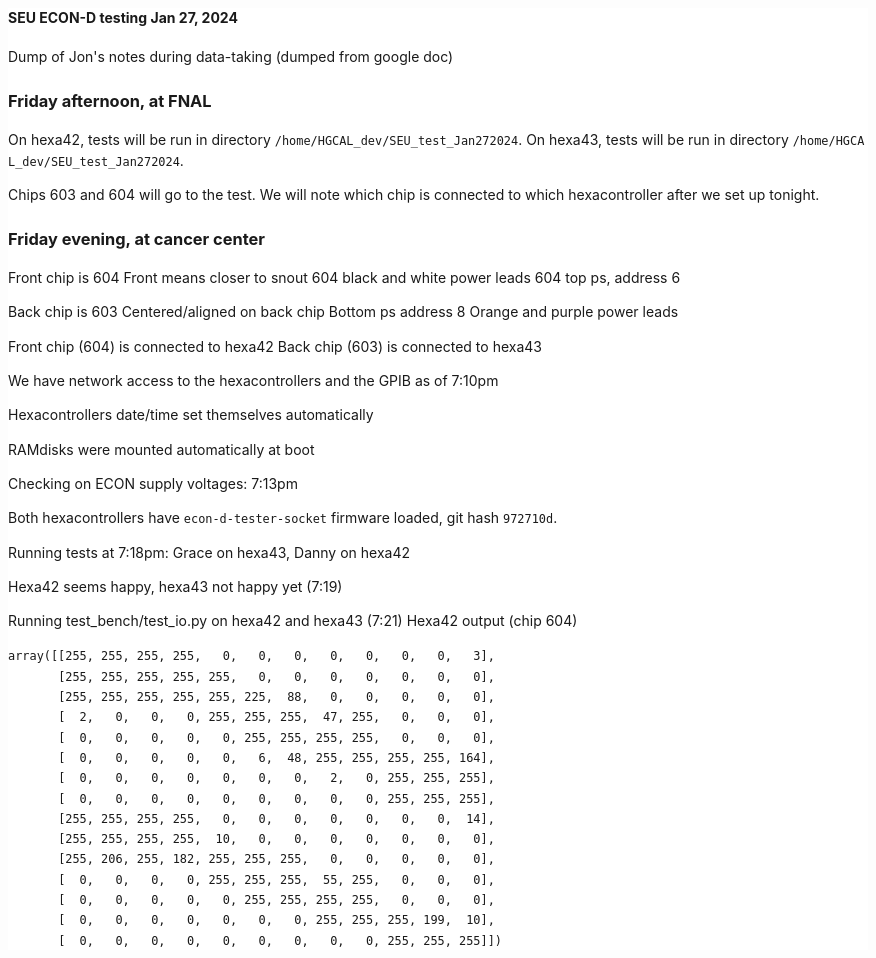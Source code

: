 #### SEU ECON-D testing Jan 27, 2024

Dump of Jon's notes during data-taking (dumped from google doc)

### Friday afternoon, at FNAL
On hexa42, tests will be run in directory `/home/HGCAL_dev/SEU_test_Jan272024`.
On hexa43, tests will be run in directory `/home/HGCAL_dev/SEU_test_Jan272024`.

Chips 603 and 604 will go to the test.  We will note which chip is connected to which hexacontroller after we set up tonight.

### Friday evening, at cancer center

Front chip is 604
Front means closer to snout
604 black and white power leads
604 top ps, address 6

Back chip is 603
Centered/aligned on back chip
Bottom ps address 8
Orange and purple power leads

Front chip (604) is connected to hexa42
Back chip (603) is connected to hexa43

We have network access to the hexacontrollers and the GPIB as of 7:10pm

Hexacontrollers date/time set themselves automatically

RAMdisks were mounted automatically at boot

Checking on ECON supply voltages: 7:13pm

Both hexacontrollers have `econ-d-tester-socket` firmware loaded, git hash `972710d`.

Running tests at 7:18pm: Grace on hexa43, Danny on hexa42

Hexa42 seems happy, hexa43 not happy yet (7:19)

Running test_bench/test_io.py on hexa42 and hexa43 (7:21)
Hexa42 output (chip 604)
```
array([[255, 255, 255, 255,   0,   0,   0,   0,   0,   0,   0,   3],
       [255, 255, 255, 255, 255,   0,   0,   0,   0,   0,   0,   0],
       [255, 255, 255, 255, 255, 225,  88,   0,   0,   0,   0,   0],
       [  2,   0,   0,   0, 255, 255, 255,  47, 255,   0,   0,   0],
       [  0,   0,   0,   0,   0, 255, 255, 255, 255,   0,   0,   0],
       [  0,   0,   0,   0,   0,   6,  48, 255, 255, 255, 255, 164],
       [  0,   0,   0,   0,   0,   0,   0,   2,   0, 255, 255, 255],
       [  0,   0,   0,   0,   0,   0,   0,   0,   0, 255, 255, 255],
       [255, 255, 255, 255,   0,   0,   0,   0,   0,   0,   0,  14],
       [255, 255, 255, 255,  10,   0,   0,   0,   0,   0,   0,   0],
       [255, 206, 255, 182, 255, 255, 255,   0,   0,   0,   0,   0],
       [  0,   0,   0,   0, 255, 255, 255,  55, 255,   0,   0,   0],
       [  0,   0,   0,   0,   0, 255, 255, 255, 255,   0,   0,   0],
       [  0,   0,   0,   0,   0,   0,   0, 255, 255, 255, 199,  10],
       [  0,   0,   0,   0,   0,   0,   0,   0,   0, 255, 255, 255]])
```
